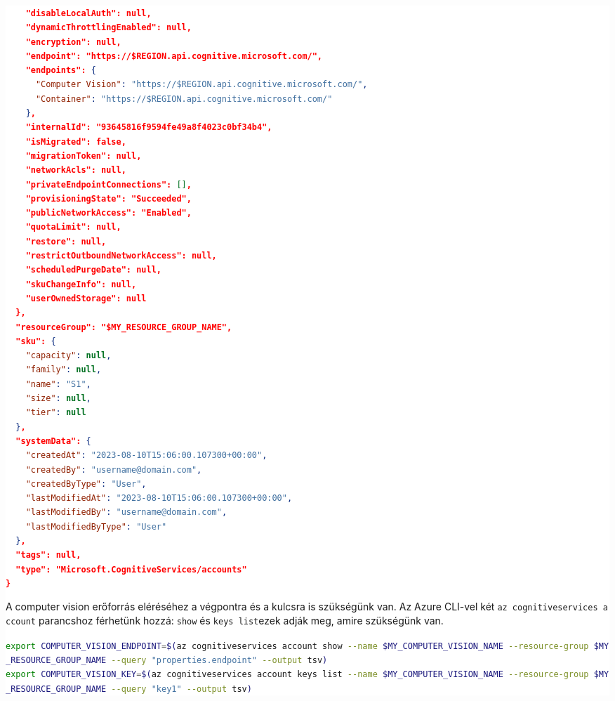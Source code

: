 ```json
    "disableLocalAuth": null,
    "dynamicThrottlingEnabled": null,
    "encryption": null,
    "endpoint": "https://$REGION.api.cognitive.microsoft.com/",
    "endpoints": {
      "Computer Vision": "https://$REGION.api.cognitive.microsoft.com/",
      "Container": "https://$REGION.api.cognitive.microsoft.com/"
    },
    "internalId": "93645816f9594fe49a8f4023c0bf34b4",
    "isMigrated": false,
    "migrationToken": null,
    "networkAcls": null,
    "privateEndpointConnections": [],
    "provisioningState": "Succeeded",
    "publicNetworkAccess": "Enabled",
    "quotaLimit": null,
    "restore": null,
    "restrictOutboundNetworkAccess": null,
    "scheduledPurgeDate": null,
    "skuChangeInfo": null,
    "userOwnedStorage": null
  },
  "resourceGroup": "$MY_RESOURCE_GROUP_NAME",
  "sku": {
    "capacity": null,
    "family": null,
    "name": "S1",
    "size": null,
    "tier": null
  },
  "systemData": {
    "createdAt": "2023-08-10T15:06:00.107300+00:00",
    "createdBy": "username@domain.com",
    "createdByType": "User",
    "lastModifiedAt": "2023-08-10T15:06:00.107300+00:00",
    "lastModifiedBy": "username@domain.com",
    "lastModifiedByType": "User"
  },
  "tags": null,
  "type": "Microsoft.CognitiveServices/accounts"
}
```

A computer vision erőforrás eléréséhez a végpontra és a kulcsra is szükségünk van. Az Azure CLI-vel két `az cognitiveservices account` parancshoz férhetünk hozzá: `show` és `keys list`ezek adják meg, amire szükségünk van.

```bash
export COMPUTER_VISION_ENDPOINT=$(az cognitiveservices account show --name $MY_COMPUTER_VISION_NAME --resource-group $MY_RESOURCE_GROUP_NAME --query "properties.endpoint" --output tsv)
export COMPUTER_VISION_KEY=$(az cognitiveservices account keys list --name $MY_COMPUTER_VISION_NAME --resource-group $MY_RESOURCE_GROUP_NAME --query "key1" --output tsv)
```
